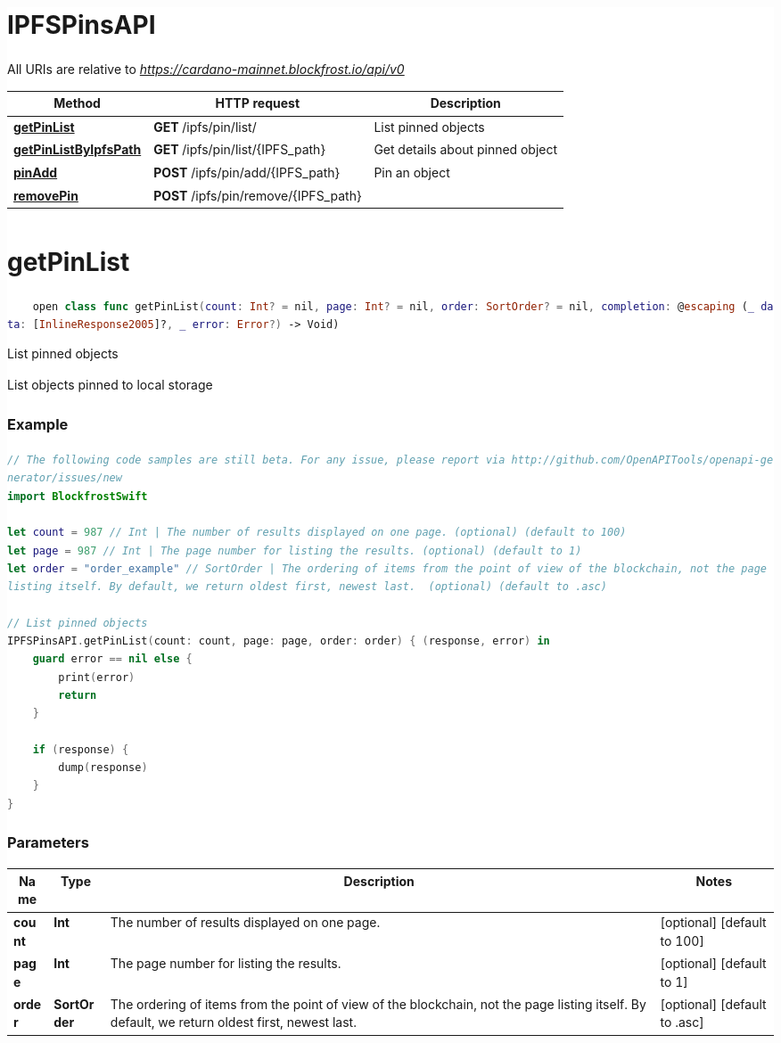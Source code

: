 # IPFSPinsAPI

All URIs are relative to *https://cardano-mainnet.blockfrost.io/api/v0*

Method | HTTP request | Description
------------- | ------------- | -------------
[**getPinList**](IPFSPinsAPI.md#getpinlist) | **GET** /ipfs/pin/list/ | List pinned objects
[**getPinListByIpfsPath**](IPFSPinsAPI.md#getpinlistbyipfspath) | **GET** /ipfs/pin/list/{IPFS_path} | Get details about pinned object
[**pinAdd**](IPFSPinsAPI.md#pinadd) | **POST** /ipfs/pin/add/{IPFS_path} | Pin an object
[**removePin**](IPFSPinsAPI.md#removepin) | **POST** /ipfs/pin/remove/{IPFS_path} | 


# **getPinList**
```swift
    open class func getPinList(count: Int? = nil, page: Int? = nil, order: SortOrder? = nil, completion: @escaping (_ data: [InlineResponse2005]?, _ error: Error?) -> Void)
```

List pinned objects

List objects pinned to local storage

### Example
```swift
// The following code samples are still beta. For any issue, please report via http://github.com/OpenAPITools/openapi-generator/issues/new
import BlockfrostSwift

let count = 987 // Int | The number of results displayed on one page. (optional) (default to 100)
let page = 987 // Int | The page number for listing the results. (optional) (default to 1)
let order = "order_example" // SortOrder | The ordering of items from the point of view of the blockchain, not the page listing itself. By default, we return oldest first, newest last.  (optional) (default to .asc)

// List pinned objects
IPFSPinsAPI.getPinList(count: count, page: page, order: order) { (response, error) in
    guard error == nil else {
        print(error)
        return
    }

    if (response) {
        dump(response)
    }
}
```

### Parameters

Name | Type | Description  | Notes
------------- | ------------- | ------------- | -------------
 **count** | **Int** | The number of results displayed on one page. | [optional] [default to 100]
 **page** | **Int** | The page number for listing the results. | [optional] [default to 1]
 **order** | **SortOrder** | The ordering of items from the point of view of the blockchain, not the page listing itself. By default, we return oldest first, newest last.  | [optional] [default to .asc]
